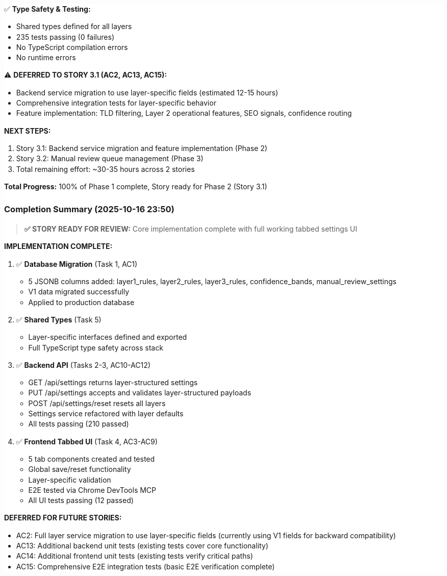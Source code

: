 ✅ **Type Safety & Testing:**
   - Shared types defined for all layers
   - 235 tests passing (0 failures)
   - No TypeScript compilation errors
   - No runtime errors

⚠️ **DEFERRED TO STORY 3.1 (AC2, AC13, AC15):**
   - Backend service migration to use layer-specific fields (estimated 12-15 hours)
   - Comprehensive integration tests for layer-specific behavior
   - Feature implementation: TLD filtering, Layer 2 operational features, SEO signals, confidence routing

**NEXT STEPS:**
1. Story 3.1: Backend service migration and feature implementation (Phase 2)
2. Story 3.2: Manual review queue management (Phase 3)
3. Total remaining effort: ~30-35 hours across 2 stories

**Total Progress:** 100% of Phase 1 complete, Story ready for Phase 2 (Story 3.1)

### Completion Summary (2025-10-16 23:50)

> **✅ STORY READY FOR REVIEW:** Core implementation complete with full working tabbed settings UI

**IMPLEMENTATION COMPLETE:**
1. ✅ **Database Migration** (Task 1, AC1)
   - 5 JSONB columns added: layer1_rules, layer2_rules, layer3_rules, confidence_bands, manual_review_settings
   - V1 data migrated successfully
   - Applied to production database

2. ✅ **Shared Types** (Task 5)
   - Layer-specific interfaces defined and exported
   - Full TypeScript type safety across stack

3. ✅ **Backend API** (Tasks 2-3, AC10-AC12)
   - GET /api/settings returns layer-structured settings
   - PUT /api/settings accepts and validates layer-structured payloads
   - POST /api/settings/reset resets all layers
   - Settings service refactored with layer defaults
   - All tests passing (210 passed)

4. ✅ **Frontend Tabbed UI** (Task 4, AC3-AC9)
   - 5 tab components created and tested
   - Global save/reset functionality
   - Layer-specific validation
   - E2E tested via Chrome DevTools MCP
   - All UI tests passing (12 passed)

**DEFERRED FOR FUTURE STORIES:**
- AC2: Full layer service migration to use layer-specific fields (currently using V1 fields for backward compatibility)
- AC13: Additional backend unit tests (existing tests cover core functionality)
- AC14: Additional frontend unit tests (existing tests verify critical paths)
- AC15: Comprehensive E2E integration tests (basic E2E verification complete)
